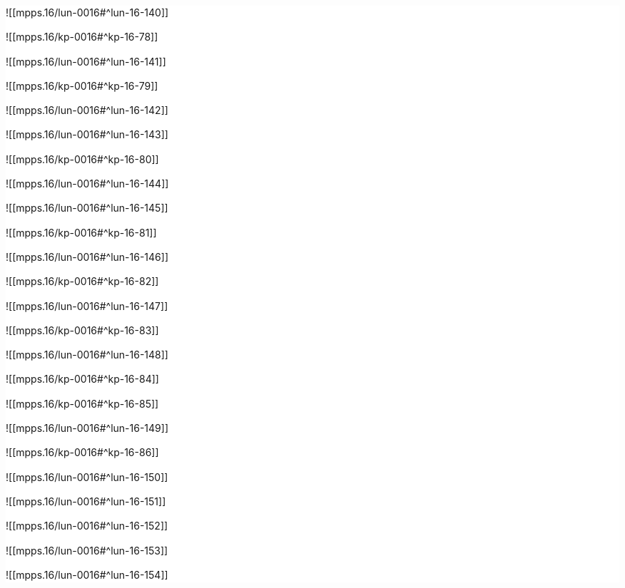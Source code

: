 ![[mpps.16/lun-0016#^lun-16-140]]

![[mpps.16/kp-0016#^kp-16-78]]

![[mpps.16/lun-0016#^lun-16-141]]

![[mpps.16/kp-0016#^kp-16-79]]

![[mpps.16/lun-0016#^lun-16-142]]

![[mpps.16/lun-0016#^lun-16-143]]

![[mpps.16/kp-0016#^kp-16-80]]

![[mpps.16/lun-0016#^lun-16-144]]

![[mpps.16/lun-0016#^lun-16-145]]

![[mpps.16/kp-0016#^kp-16-81]]

![[mpps.16/lun-0016#^lun-16-146]]

![[mpps.16/kp-0016#^kp-16-82]]

![[mpps.16/lun-0016#^lun-16-147]]

![[mpps.16/kp-0016#^kp-16-83]]

![[mpps.16/lun-0016#^lun-16-148]]

![[mpps.16/kp-0016#^kp-16-84]]

![[mpps.16/kp-0016#^kp-16-85]]

![[mpps.16/lun-0016#^lun-16-149]]

![[mpps.16/kp-0016#^kp-16-86]]

![[mpps.16/lun-0016#^lun-16-150]]

![[mpps.16/lun-0016#^lun-16-151]]

![[mpps.16/lun-0016#^lun-16-152]]

![[mpps.16/lun-0016#^lun-16-153]]

![[mpps.16/lun-0016#^lun-16-154]]
